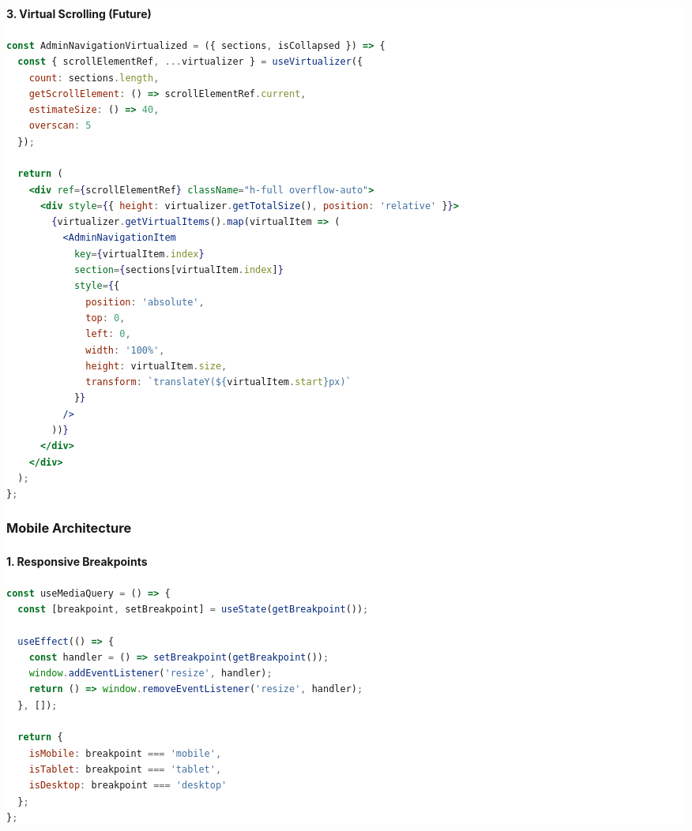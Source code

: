 #### 3. Virtual Scrolling (Future)

```jsx
const AdminNavigationVirtualized = ({ sections, isCollapsed }) => {
  const { scrollElementRef, ...virtualizer } = useVirtualizer({
    count: sections.length,
    getScrollElement: () => scrollElementRef.current,
    estimateSize: () => 40,
    overscan: 5
  });
  
  return (
    <div ref={scrollElementRef} className="h-full overflow-auto">
      <div style={{ height: virtualizer.getTotalSize(), position: 'relative' }}>
        {virtualizer.getVirtualItems().map(virtualItem => (
          <AdminNavigationItem
            key={virtualItem.index}
            section={sections[virtualItem.index]}
            style={{
              position: 'absolute',
              top: 0,
              left: 0,
              width: '100%',
              height: virtualItem.size,
              transform: `translateY(${virtualItem.start}px)`
            }}
          />
        ))}
      </div>
    </div>
  );
};
```

### Mobile Architecture

#### 1. Responsive Breakpoints

```jsx
const useMediaQuery = () => {
  const [breakpoint, setBreakpoint] = useState(getBreakpoint());
  
  useEffect(() => {
    const handler = () => setBreakpoint(getBreakpoint());
    window.addEventListener('resize', handler);
    return () => window.removeEventListener('resize', handler);
  }, []);
  
  return {
    isMobile: breakpoint === 'mobile',
    isTablet: breakpoint === 'tablet',
    isDesktop: breakpoint === 'desktop'
  };
};
```
